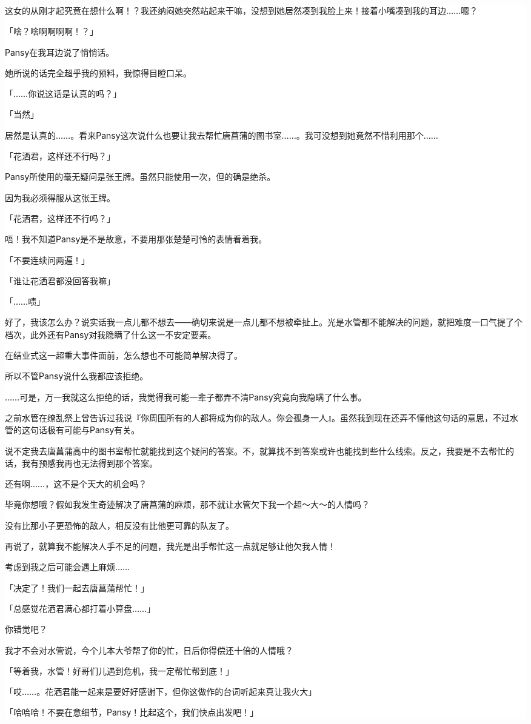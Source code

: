 这女的从刚才起究竟在想什么啊！？我还纳闷她突然站起来干嘛，没想到她居然凑到我脸上来！接着小嘴凑到我的耳边……嗯？

「啥？啥啊啊啊啊！？」

Pansy在我耳边说了悄悄话。

她所说的话完全超乎我的预料，我惊得目瞪口呆。

「……你说这话是认真的吗？」

「当然」

居然是认真的……。看来Pansy这次说什么也要让我去帮忙唐菖蒲的图书室……。我可没想到她竟然不惜利用那个……

「花洒君，这样还不行吗？」

Pansy所使用的毫无疑问是张王牌。虽然只能使用一次，但的确是绝杀。

因为我必须得服从这张王牌。

「花洒君，这样还不行吗？」

唔！我不知道Pansy是不是故意，不要用那张楚楚可怜的表情看着我。

「不要连续问两遍！」

「谁让花洒君都没回答我嘛」

「……啧」

好了，我该怎么办？说实话我一点儿都不想去——确切来说是一点儿都不想被牵扯上。光是水管都不能解决的问题，就把难度一口气提了个档次，此外还有Pansy对我隐瞒了什么这一不安定要素。

在结业式这一超重大事件面前，怎么想也不可能简单解决得了。

所以不管Pansy说什么我都应该拒绝。

……可是，万一我就这么拒绝的话，我觉得我可能一辈子都弄不清Pansy究竟向我隐瞒了什么事。

之前水管在缭乱祭上曾告诉过我说『你周围所有的人都将成为你的敌人。你会孤身一人』。虽然我到现在还弄不懂他这句话的意思，不过水管的这句话极有可能与Pansy有关。

说不定我去唐菖蒲高中的图书室帮忙就能找到这个疑问的答案。不，就算找不到答案或许也能找到些什么线索。反之，我要是不去帮忙的话，我有预感我再也无法得到那个答案。

还有啊……，这不是个天大的机会吗？

毕竟你想哦？假如我发生奇迹解决了唐菖蒲的麻烦，那不就让水管欠下我一个超～大～的人情吗？

没有比那小子更恐怖的敌人，相反没有比他更可靠的队友了。

再说了，就算我不能解决人手不足的问题，我光是出手帮忙这一点就足够让他欠我人情！

考虑到我之后可能会遇上麻烦……

「决定了！我们一起去唐菖蒲帮忙！」

「总感觉花洒君满心都打着小算盘……」

你错觉吧？

我才不会对水管说，今个儿本大爷帮了你的忙，日后你得偿还十倍的人情哦？

「等着我，水管！好哥们儿遇到危机，我一定帮忙帮到底！」

「哎……。花洒君能一起来是要好好感谢下，但你这做作的台词听起来真让我火大」

「哈哈哈！不要在意细节，Pansy！比起这个，我们快点出发吧！」
